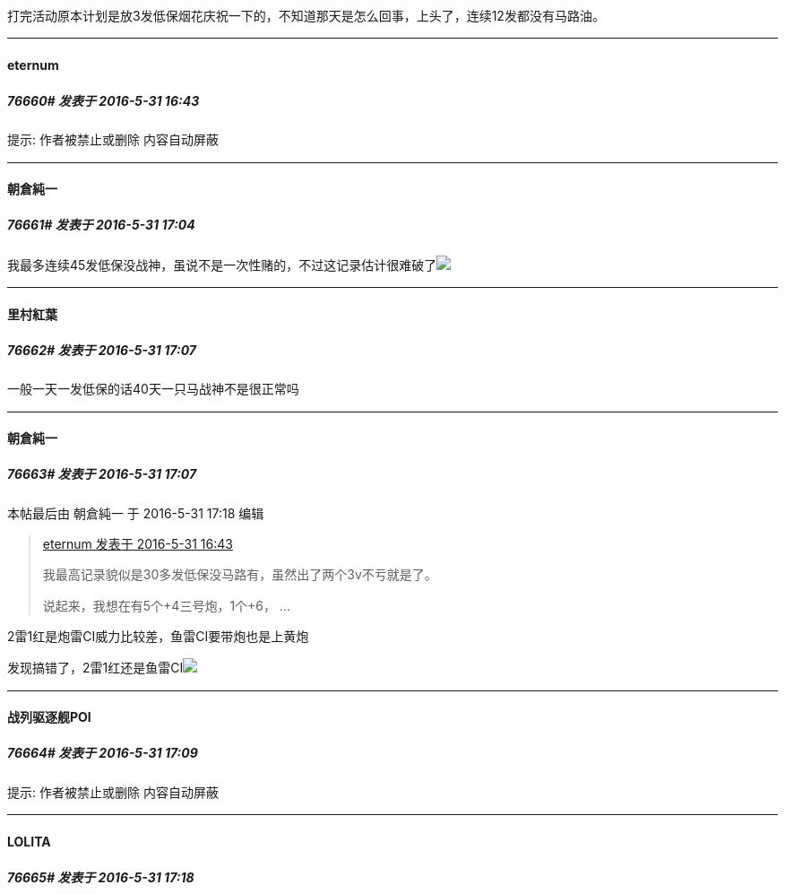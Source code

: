 打完活动原本计划是放3发低保烟花庆祝一下的，不知道那天是怎么回事，上头了，连续12发都没有马路油。


-----

####  eternum  
##### 76660#       发表于 2016-5-31 16:43

提示: 作者被禁止或删除 内容自动屏蔽


-----

####  朝倉純一  
##### 76661#       发表于 2016-5-31 17:04


我最多连续45发低保没战神，虽说不是一次性赌的，不过这记录估计很难破了<img src="https://static.saraba1st.com/image/smiley/face/116.gif" referrerpolicy="no-referrer">


-----

####  里村紅葉  
##### 76662#       发表于 2016-5-31 17:07


一般一天一发低保的话40天一只马战神不是很正常吗


-----

####  朝倉純一  
##### 76663#       发表于 2016-5-31 17:07


 本帖最后由 朝倉純一 于 2016-5-31 17:18 编辑 
<blockquote><a href="httphttps://bbs.saraba1st.com/2b/forum.php?mod=redirect&amp;goto=findpost&amp;pid=32579802&amp;ptid=930880" target="_blank">eternum 发表于 2016-5-31 16:43</a>

我最高记录貌似是30多发低保没马路有，虽然出了两个3v不亏就是了。


说起来，我想在有5个+4三号炮，1个+6， ...</blockquote>
2雷1红是炮雷CI威力比较差，鱼雷CI要带炮也是上黄炮

发现搞错了，2雷1红还是鱼雷CI<img src="https://static.saraba1st.com/image/smiley/face/141.gif" referrerpolicy="no-referrer">


-----

####  战列驱逐舰POI  
##### 76664#       发表于 2016-5-31 17:09

提示: 作者被禁止或删除 内容自动屏蔽


-----

####  LOLITA  
##### 76665#       发表于 2016-5-31 17:18
